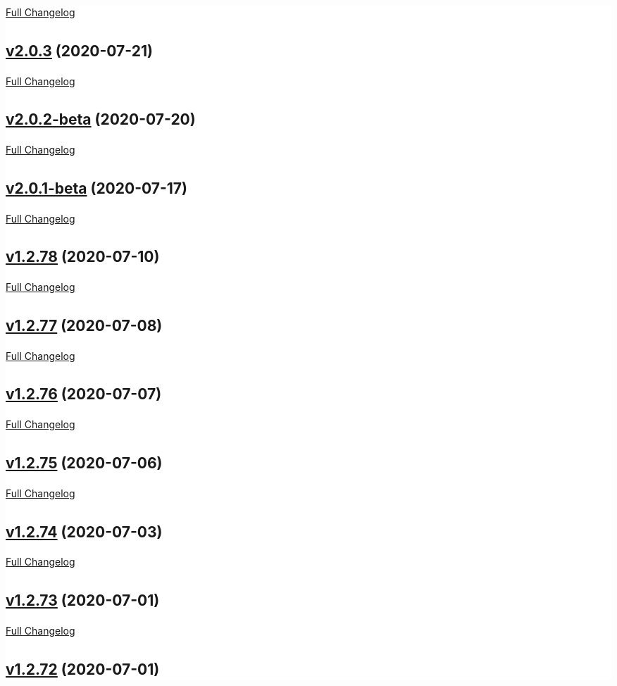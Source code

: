[Full Changelog](https://github.com/microting/eFormApi.BasePn/compare/v2.0.3...v2.0.4)

## [v2.0.3](https://github.com/microting/eFormApi.BasePn/tree/v2.0.3) (2020-07-21)

[Full Changelog](https://github.com/microting/eFormApi.BasePn/compare/v2.0.2-beta...v2.0.3)

## [v2.0.2-beta](https://github.com/microting/eFormApi.BasePn/tree/v2.0.2-beta) (2020-07-20)

[Full Changelog](https://github.com/microting/eFormApi.BasePn/compare/v2.0.1-beta...v2.0.2-beta)

## [v2.0.1-beta](https://github.com/microting/eFormApi.BasePn/tree/v2.0.1-beta) (2020-07-17)

[Full Changelog](https://github.com/microting/eFormApi.BasePn/compare/v1.2.78...v2.0.1-beta)

## [v1.2.78](https://github.com/microting/eFormApi.BasePn/tree/v1.2.78) (2020-07-10)

[Full Changelog](https://github.com/microting/eFormApi.BasePn/compare/v1.2.77...v1.2.78)

## [v1.2.77](https://github.com/microting/eFormApi.BasePn/tree/v1.2.77) (2020-07-08)

[Full Changelog](https://github.com/microting/eFormApi.BasePn/compare/v1.2.76...v1.2.77)

## [v1.2.76](https://github.com/microting/eFormApi.BasePn/tree/v1.2.76) (2020-07-07)

[Full Changelog](https://github.com/microting/eFormApi.BasePn/compare/v1.2.75...v1.2.76)

## [v1.2.75](https://github.com/microting/eFormApi.BasePn/tree/v1.2.75) (2020-07-06)

[Full Changelog](https://github.com/microting/eFormApi.BasePn/compare/v1.2.74...v1.2.75)

## [v1.2.74](https://github.com/microting/eFormApi.BasePn/tree/v1.2.74) (2020-07-03)

[Full Changelog](https://github.com/microting/eFormApi.BasePn/compare/v1.2.73...v1.2.74)

## [v1.2.73](https://github.com/microting/eFormApi.BasePn/tree/v1.2.73) (2020-07-01)

[Full Changelog](https://github.com/microting/eFormApi.BasePn/compare/v1.2.72...v1.2.73)

## [v1.2.72](https://github.com/microting/eFormApi.BasePn/tree/v1.2.72) (2020-07-01)
